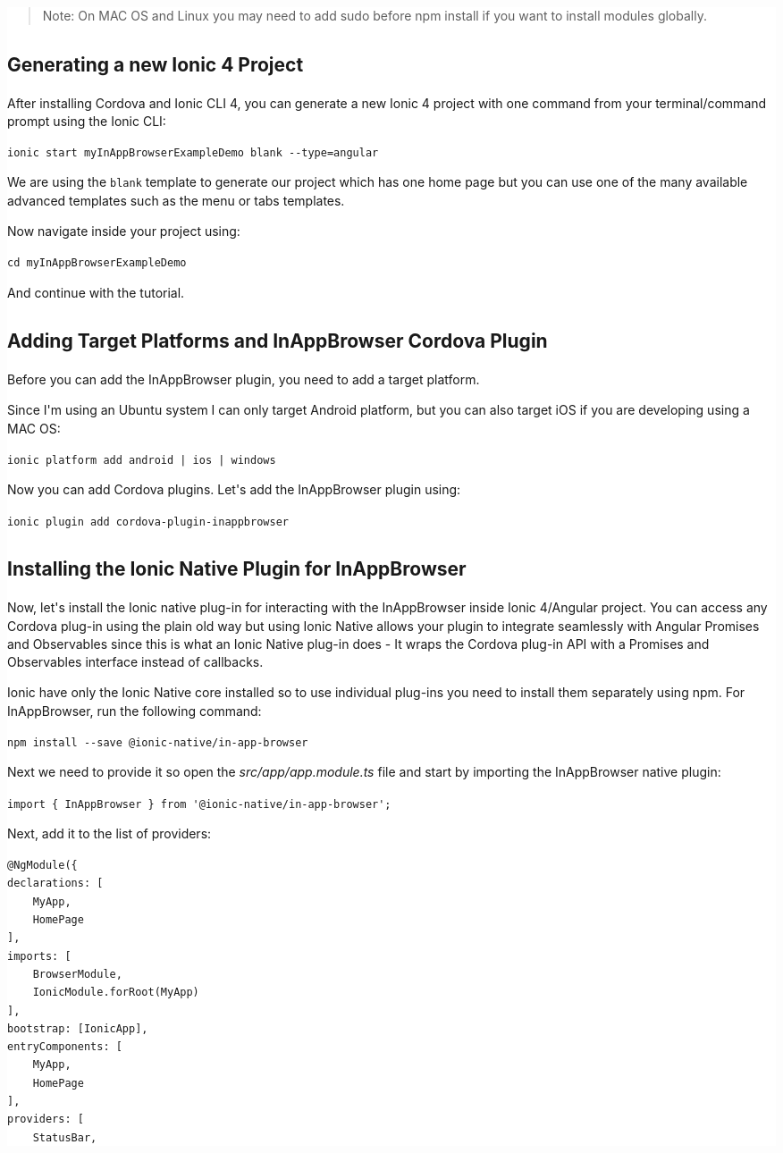 > Note: On MAC OS and Linux you may need to add sudo before npm install if you want to install modules globally.  

## Generating a new Ionic 4 Project

After installing Cordova and Ionic CLI 4, you can generate a new Ionic 4 project with one command from your terminal/command prompt using the Ionic CLI:

    ionic start myInAppBrowserExampleDemo blank --type=angular

We are using the `blank` template to generate our project which has one home page but you can use one of the many available advanced templates such as the menu or tabs templates.

Now navigate inside your project using: 

    cd myInAppBrowserExampleDemo 

And continue with the tutorial.

## Adding Target Platforms and InAppBrowser Cordova Plugin 

Before you can add the InAppBrowser plugin, you need to add a target platform.

Since I'm using an Ubuntu system I can only target Android platform, but you can also target iOS if you are 
developing using a MAC OS:

    ionic platform add android | ios | windows 

Now you can add Cordova plugins. Let's add the InAppBrowser plugin using:

    ionic plugin add cordova-plugin-inappbrowser

## Installing the Ionic Native Plugin for InAppBrowser 

Now, let's install the Ionic native plug-in for interacting with the InAppBrowser inside Ionic 4/Angular 
project. You can access any Cordova plug-in using the plain old way but using Ionic Native 
allows your plugin to integrate seamlessly with Angular Promises and Observables since this is what an Ionic Native plug-in does - It wraps the Cordova plug-in API with a Promises and Observables interface instead of callbacks.

Ionic have only the Ionic Native core installed so to use individual plug-ins you need to install
them separately using npm. For InAppBrowser, run the following command:

    npm install --save @ionic-native/in-app-browser

Next we need to provide it so open the <em>src/app/app.module.ts</em> file and start by importing the InAppBrowser native plugin:

    import { InAppBrowser } from '@ionic-native/in-app-browser';

Next, add it to the list of providers:

    @NgModule({
    declarations: [
        MyApp,
        HomePage 
    ],
    imports: [
        BrowserModule,
        IonicModule.forRoot(MyApp)
    ],
    bootstrap: [IonicApp],
    entryComponents: [
        MyApp,
        HomePage 
    ],
    providers: [
        StatusBar,